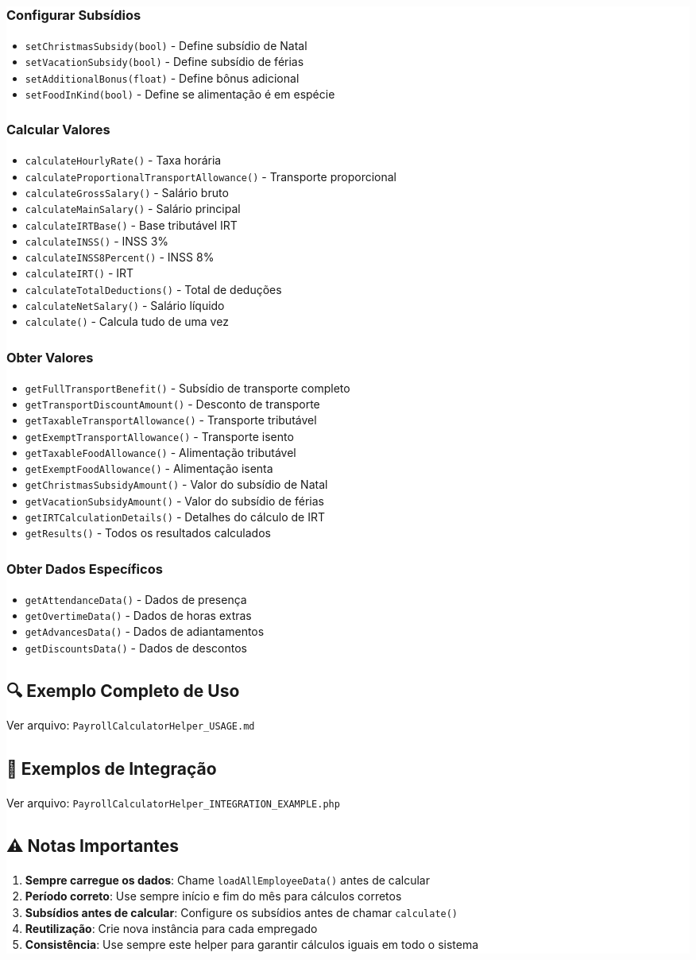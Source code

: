 ### Configurar Subsídios
- `setChristmasSubsidy(bool)` - Define subsídio de Natal
- `setVacationSubsidy(bool)` - Define subsídio de férias
- `setAdditionalBonus(float)` - Define bônus adicional
- `setFoodInKind(bool)` - Define se alimentação é em espécie

### Calcular Valores
- `calculateHourlyRate()` - Taxa horária
- `calculateProportionalTransportAllowance()` - Transporte proporcional
- `calculateGrossSalary()` - Salário bruto
- `calculateMainSalary()` - Salário principal
- `calculateIRTBase()` - Base tributável IRT
- `calculateINSS()` - INSS 3%
- `calculateINSS8Percent()` - INSS 8%
- `calculateIRT()` - IRT
- `calculateTotalDeductions()` - Total de deduções
- `calculateNetSalary()` - Salário líquido
- `calculate()` - Calcula tudo de uma vez

### Obter Valores
- `getFullTransportBenefit()` - Subsídio de transporte completo
- `getTransportDiscountAmount()` - Desconto de transporte
- `getTaxableTransportAllowance()` - Transporte tributável
- `getExemptTransportAllowance()` - Transporte isento
- `getTaxableFoodAllowance()` - Alimentação tributável
- `getExemptFoodAllowance()` - Alimentação isenta
- `getChristmasSubsidyAmount()` - Valor do subsídio de Natal
- `getVacationSubsidyAmount()` - Valor do subsídio de férias
- `getIRTCalculationDetails()` - Detalhes do cálculo de IRT
- `getResults()` - Todos os resultados calculados

### Obter Dados Específicos
- `getAttendanceData()` - Dados de presença
- `getOvertimeData()` - Dados de horas extras
- `getAdvancesData()` - Dados de adiantamentos
- `getDiscountsData()` - Dados de descontos

## 🔍 Exemplo Completo de Uso

Ver arquivo: `PayrollCalculatorHelper_USAGE.md`

## 🔗 Exemplos de Integração

Ver arquivo: `PayrollCalculatorHelper_INTEGRATION_EXAMPLE.php`

## ⚠️ Notas Importantes

1. **Sempre carregue os dados**: Chame `loadAllEmployeeData()` antes de calcular
2. **Período correto**: Use sempre início e fim do mês para cálculos corretos
3. **Subsídios antes de calcular**: Configure os subsídios antes de chamar `calculate()`
4. **Reutilização**: Crie nova instância para cada empregado
5. **Consistência**: Use sempre este helper para garantir cálculos iguais em todo o sistema
